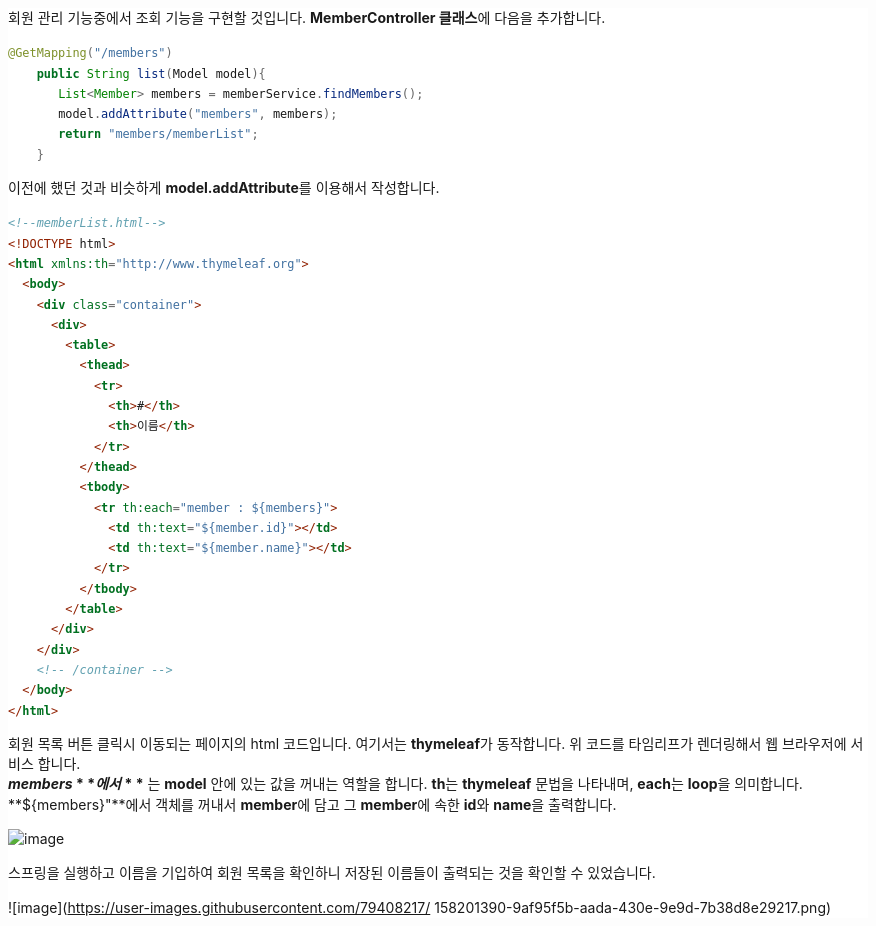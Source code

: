 회원 관리 기능중에서 조회 기능을 구현할 것입니다. **MemberController 클래스**에 다음을 추가합니다.

```java
@GetMapping("/members")
    public String list(Model model){
       List<Member> members = memberService.findMembers();
       model.addAttribute("members", members);
       return "members/memberList";
    }
```

이전에 했던 것과 비슷하게 **model.addAttribute**를 이용해서 작성합니다.

```html
<!--memberList.html-->
<!DOCTYPE html>
<html xmlns:th="http://www.thymeleaf.org">
  <body>
    <div class="container">
      <div>
        <table>
          <thead>
            <tr>
              <th>#</th>
              <th>이름</th>
            </tr>
          </thead>
          <tbody>
            <tr th:each="member : ${members}">
              <td th:text="${member.id}"></td>
              <td th:text="${member.name}"></td>
            </tr>
          </tbody>
        </table>
      </div>
    </div>
    <!-- /container -->
  </body>
</html>
```

회원 목록 버튼 클릭시 이동되는 페이지의 html 코드입니다. 여기서는 **thymeleaf**가 동작합니다. 위 코드를 타임리프가 렌더링해서 웹 브라우저에 서비스 합니다.<br>
**${members}** 에서 **$** 는 **model** 안에 있는 값을 꺼내는 역할을 합니다.
**th**는 **thymeleaf** 문법을 나타내며, **each**는 **loop**을 의미합니다. **${members}"**에서 객체를 꺼내서 **member**에 담고 그 **member**에 속한 **id**와 **name**을 출력합니다.

![image](https://user-images.githubusercontent.com/79408217/158200989-c3042594-df20-41c5-9338-4412f4baf170.png)

스프링을 실행하고 이름을 기입하여 회원 목록을 확인하니 저장된 이름들이 출력되는 것을 확인할 수 있었습니다.

![image](https://user-images.githubusercontent.com/79408217/
158201390-9af95f5b-aada-430e-9e9d-7b38d8e29217.png)
